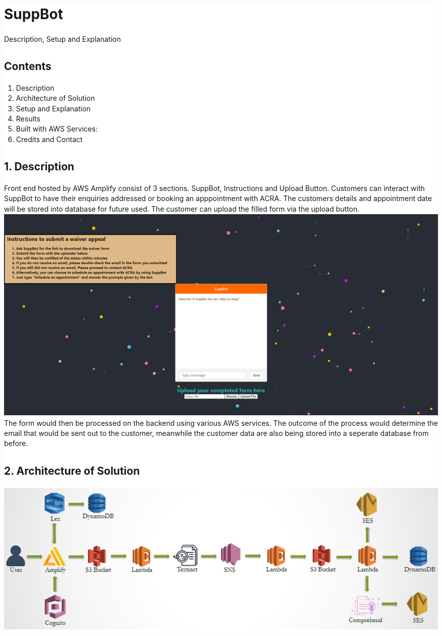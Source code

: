 # SuppBot
Description, Setup and Explanation

## Contents
1. Description
2. Architecture of Solution
2. Setup and Explanation
3. Results
4. Built with AWS Services:
5. Credits and Contact

## 1. Description
Front end hosted by AWS Amplify consist of 3 sections. SuppBot, Instructions and Upload Button. Customers can interact with SuppBot to have their enquiries addressed or booking an apppointment with ACRA. The customers details and appointment date will be stored into database for future used. The customer can upload the filled form via the upload button.
<img src="/Images/WebApp.PNG" alt="Web App" width="1000"/>
The form would then be processed on the backend using various AWS services. The outcome of the process would determine the email that would be sent out to the customer, meanwhile the customer data are also being stored into a seperate database from before.

## 2. Architecture of Solution
<img src="/Images/Archi.PNG" alt="Archi" width="1000"/>
